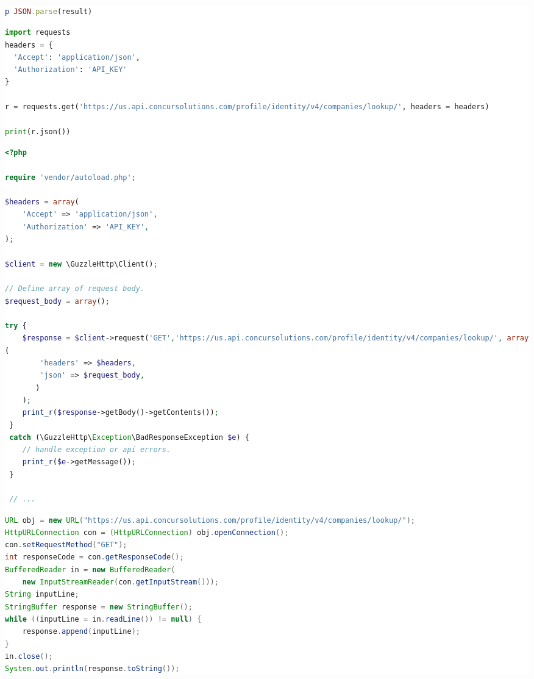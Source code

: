 ```ruby
p JSON.parse(result)

```

```python
import requests
headers = {
  'Accept': 'application/json',
  'Authorization': 'API_KEY'
}

r = requests.get('https://us.api.concursolutions.com/profile/identity/v4/companies/lookup/', headers = headers)

print(r.json())

```

```php
<?php

require 'vendor/autoload.php';

$headers = array(
    'Accept' => 'application/json',
    'Authorization' => 'API_KEY',
);

$client = new \GuzzleHttp\Client();

// Define array of request body.
$request_body = array();

try {
    $response = $client->request('GET','https://us.api.concursolutions.com/profile/identity/v4/companies/lookup/', array(
        'headers' => $headers,
        'json' => $request_body,
       )
    );
    print_r($response->getBody()->getContents());
 }
 catch (\GuzzleHttp\Exception\BadResponseException $e) {
    // handle exception or api errors.
    print_r($e->getMessage());
 }

 // ...

```

```java
URL obj = new URL("https://us.api.concursolutions.com/profile/identity/v4/companies/lookup/");
HttpURLConnection con = (HttpURLConnection) obj.openConnection();
con.setRequestMethod("GET");
int responseCode = con.getResponseCode();
BufferedReader in = new BufferedReader(
    new InputStreamReader(con.getInputStream()));
String inputLine;
StringBuffer response = new StringBuffer();
while ((inputLine = in.readLine()) != null) {
    response.append(inputLine);
}
in.close();
System.out.println(response.toString());
```